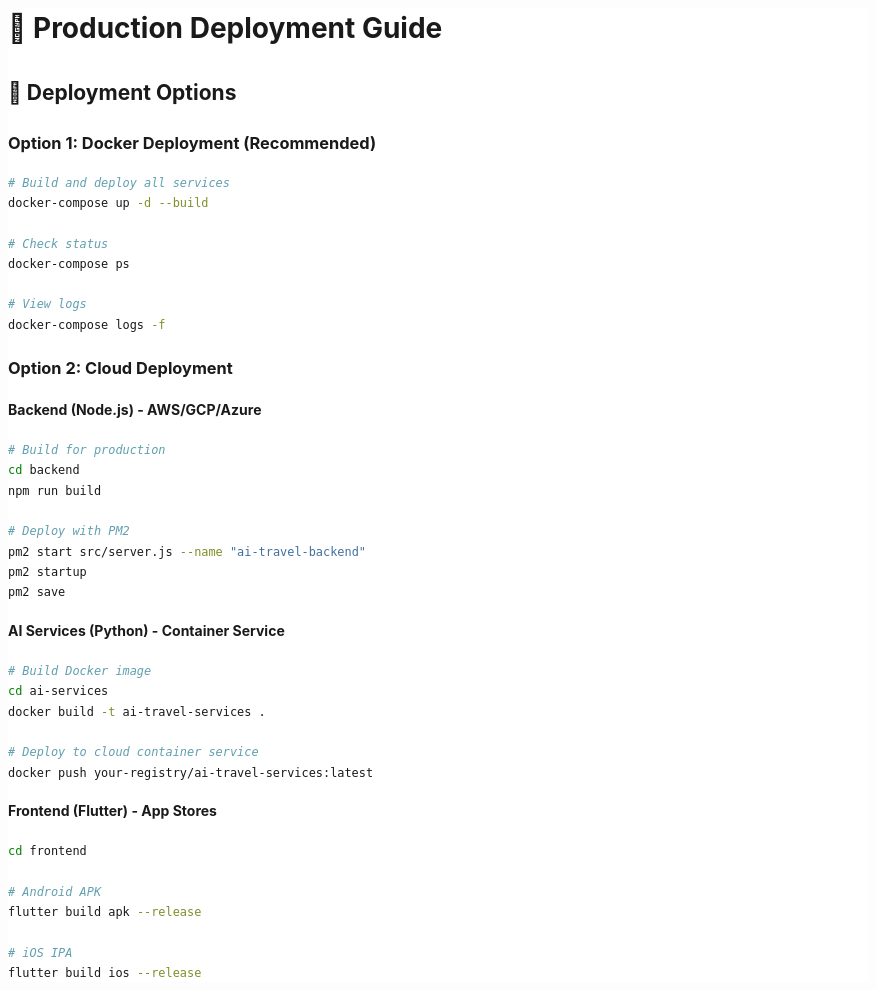 # 🚀 Production Deployment Guide

## 🎯 Deployment Options

### Option 1: Docker Deployment (Recommended)

```bash
# Build and deploy all services
docker-compose up -d --build

# Check status
docker-compose ps

# View logs
docker-compose logs -f
```

### Option 2: Cloud Deployment

#### Backend (Node.js) - AWS/GCP/Azure
```bash
# Build for production
cd backend
npm run build

# Deploy with PM2
pm2 start src/server.js --name "ai-travel-backend"
pm2 startup
pm2 save
```

#### AI Services (Python) - Container Service
```bash
# Build Docker image
cd ai-services
docker build -t ai-travel-services .

# Deploy to cloud container service
docker push your-registry/ai-travel-services:latest
```

#### Frontend (Flutter) - App Stores
```bash
cd frontend

# Android APK
flutter build apk --release

# iOS IPA
flutter build ios --release
```
